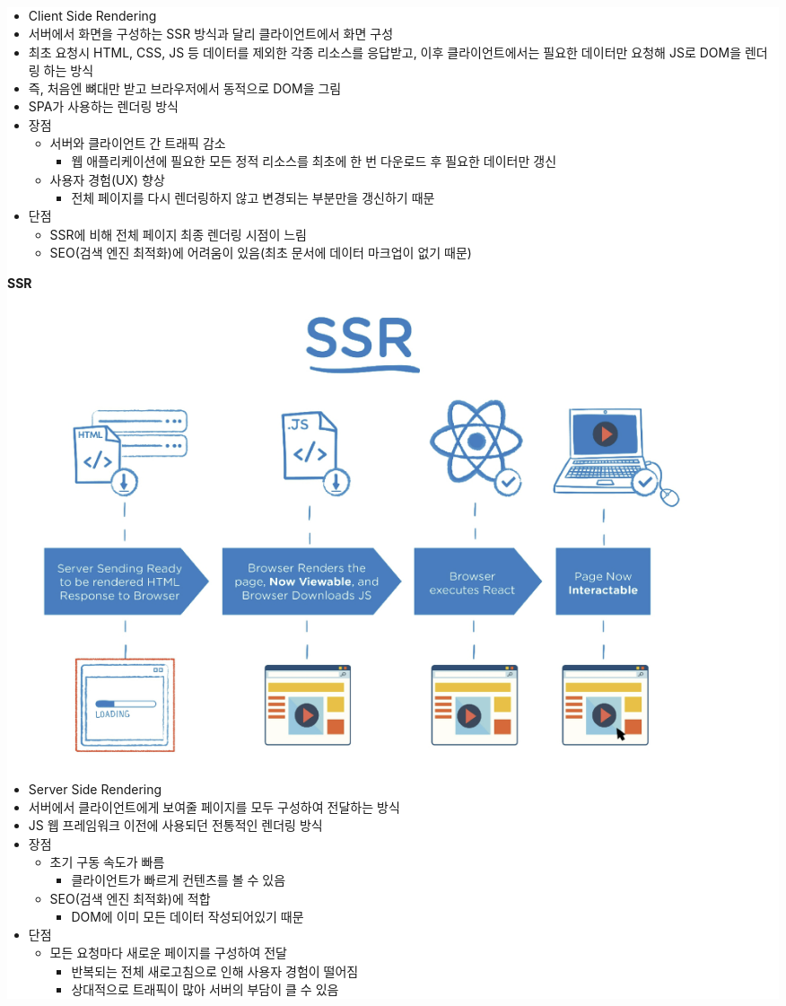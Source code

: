 + Client Side Rendering
+ 서버에서 화면을 구성하는 SSR 방식과 달리 클라이언트에서 화면 구성
+ 최초 요청시 HTML, CSS, JS 등 데이터를 제외한 각종 리소스를 응답받고, 이후 클라이언트에서는 필요한 데이터만 요청해 JS로 DOM을 렌더링 하는 방식
+ 즉, 처음엔 뼈대만 받고 브라우저에서 동적으로 DOM을 그림
+ SPA가 사용하는 렌더링 방식
+ 장점
  + 서버와 클라이언트 간 트래픽 감소
    + 웹 애플리케이션에 필요한 모든 정적 리소스를 최초에 한 번 다운로드 후 필요한 데이터만 갱신
  + 사용자 경험(UX) 향상
    + 전체 페이지를 다시 렌더링하지 않고 변경되는 부분만을 갱신하기 때문
+ 단점
  + SSR에 비해 전체 페이지 최종 렌더링 시점이 느림
  + SEO(검색 엔진 최적화)에 어려움이 있음(최초 문서에 데이터 마크업이 없기 때문)



**SSR**

![image-20220504124017770](README.assets/image-20220504124017770.png)

+ Server Side Rendering
+ 서버에서 클라이언트에게 보여줄 페이지를 모두 구성하여 전달하는 방식
+ JS 웹 프레임워크 이전에 사용되던 전통적인 렌더링 방식
+ 장점
  + 초기 구동 속도가 빠름
    + 클라이언트가 빠르게 컨텐츠를 볼 수 있음
  + SEO(검색 엔진 최적화)에 적합
    + DOM에 이미 모든 데이터 작성되어있기 때문
+ 단점
  + 모든 요청마다 새로운 페이지를 구성하여 전달
    + 반복되는 전체 새로고침으로 인해 사용자 경험이 떨어짐
    + 상대적으로 트래픽이 많아 서버의 부담이 클 수 있음
